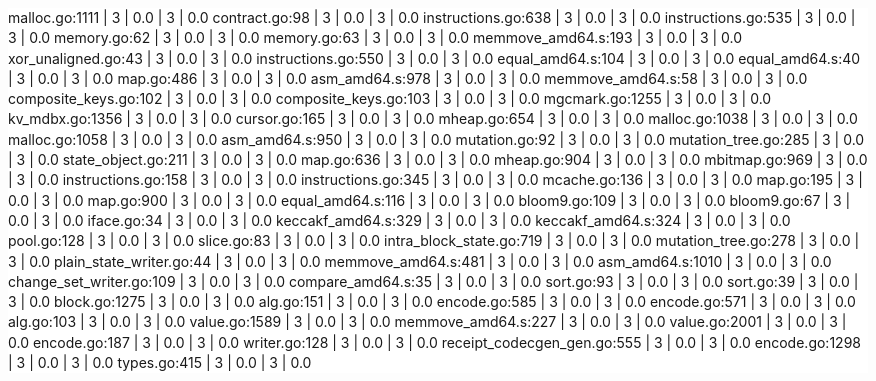 malloc.go:1111                                       |      3 |   0.0 |   3 |   0.0
contract.go:98                                       |      3 |   0.0 |   3 |   0.0
instructions.go:638                                  |      3 |   0.0 |   3 |   0.0
instructions.go:535                                  |      3 |   0.0 |   3 |   0.0
memory.go:62                                         |      3 |   0.0 |   3 |   0.0
memory.go:63                                         |      3 |   0.0 |   3 |   0.0
memmove_amd64.s:193                                  |      3 |   0.0 |   3 |   0.0
xor_unaligned.go:43                                  |      3 |   0.0 |   3 |   0.0
instructions.go:550                                  |      3 |   0.0 |   3 |   0.0
equal_amd64.s:104                                    |      3 |   0.0 |   3 |   0.0
equal_amd64.s:40                                     |      3 |   0.0 |   3 |   0.0
map.go:486                                           |      3 |   0.0 |   3 |   0.0
asm_amd64.s:978                                      |      3 |   0.0 |   3 |   0.0
memmove_amd64.s:58                                   |      3 |   0.0 |   3 |   0.0
composite_keys.go:102                                |      3 |   0.0 |   3 |   0.0
composite_keys.go:103                                |      3 |   0.0 |   3 |   0.0
mgcmark.go:1255                                      |      3 |   0.0 |   3 |   0.0
kv_mdbx.go:1356                                      |      3 |   0.0 |   3 |   0.0
cursor.go:165                                        |      3 |   0.0 |   3 |   0.0
mheap.go:654                                         |      3 |   0.0 |   3 |   0.0
malloc.go:1038                                       |      3 |   0.0 |   3 |   0.0
malloc.go:1058                                       |      3 |   0.0 |   3 |   0.0
asm_amd64.s:950                                      |      3 |   0.0 |   3 |   0.0
mutation.go:92                                       |      3 |   0.0 |   3 |   0.0
mutation_tree.go:285                                 |      3 |   0.0 |   3 |   0.0
state_object.go:211                                  |      3 |   0.0 |   3 |   0.0
map.go:636                                           |      3 |   0.0 |   3 |   0.0
mheap.go:904                                         |      3 |   0.0 |   3 |   0.0
mbitmap.go:969                                       |      3 |   0.0 |   3 |   0.0
instructions.go:158                                  |      3 |   0.0 |   3 |   0.0
instructions.go:345                                  |      3 |   0.0 |   3 |   0.0
mcache.go:136                                        |      3 |   0.0 |   3 |   0.0
map.go:195                                           |      3 |   0.0 |   3 |   0.0
map.go:900                                           |      3 |   0.0 |   3 |   0.0
equal_amd64.s:116                                    |      3 |   0.0 |   3 |   0.0
bloom9.go:109                                        |      3 |   0.0 |   3 |   0.0
bloom9.go:67                                         |      3 |   0.0 |   3 |   0.0
iface.go:34                                          |      3 |   0.0 |   3 |   0.0
keccakf_amd64.s:329                                  |      3 |   0.0 |   3 |   0.0
keccakf_amd64.s:324                                  |      3 |   0.0 |   3 |   0.0
pool.go:128                                          |      3 |   0.0 |   3 |   0.0
slice.go:83                                          |      3 |   0.0 |   3 |   0.0
intra_block_state.go:719                             |      3 |   0.0 |   3 |   0.0
mutation_tree.go:278                                 |      3 |   0.0 |   3 |   0.0
plain_state_writer.go:44                             |      3 |   0.0 |   3 |   0.0
memmove_amd64.s:481                                  |      3 |   0.0 |   3 |   0.0
asm_amd64.s:1010                                     |      3 |   0.0 |   3 |   0.0
change_set_writer.go:109                             |      3 |   0.0 |   3 |   0.0
compare_amd64.s:35                                   |      3 |   0.0 |   3 |   0.0
sort.go:93                                           |      3 |   0.0 |   3 |   0.0
sort.go:39                                           |      3 |   0.0 |   3 |   0.0
block.go:1275                                        |      3 |   0.0 |   3 |   0.0
alg.go:151                                           |      3 |   0.0 |   3 |   0.0
encode.go:585                                        |      3 |   0.0 |   3 |   0.0
encode.go:571                                        |      3 |   0.0 |   3 |   0.0
alg.go:103                                           |      3 |   0.0 |   3 |   0.0
value.go:1589                                        |      3 |   0.0 |   3 |   0.0
memmove_amd64.s:227                                  |      3 |   0.0 |   3 |   0.0
value.go:2001                                        |      3 |   0.0 |   3 |   0.0
encode.go:187                                        |      3 |   0.0 |   3 |   0.0
writer.go:128                                        |      3 |   0.0 |   3 |   0.0
receipt_codecgen_gen.go:555                          |      3 |   0.0 |   3 |   0.0
encode.go:1298                                       |      3 |   0.0 |   3 |   0.0
types.go:415                                         |      3 |   0.0 |   3 |   0.0
